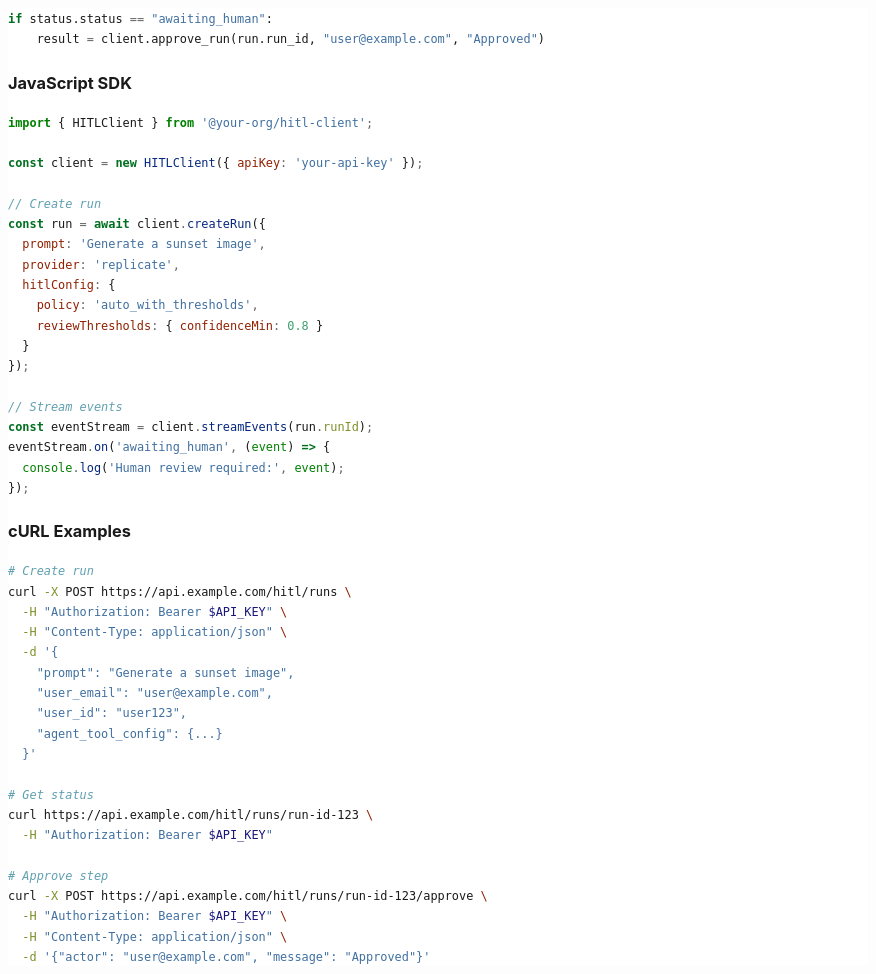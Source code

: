 ```python
if status.status == "awaiting_human":
    result = client.approve_run(run.run_id, "user@example.com", "Approved")
```

### JavaScript SDK

```javascript
import { HITLClient } from '@your-org/hitl-client';

const client = new HITLClient({ apiKey: 'your-api-key' });

// Create run
const run = await client.createRun({
  prompt: 'Generate a sunset image',
  provider: 'replicate',
  hitlConfig: {
    policy: 'auto_with_thresholds',
    reviewThresholds: { confidenceMin: 0.8 }
  }
});

// Stream events
const eventStream = client.streamEvents(run.runId);
eventStream.on('awaiting_human', (event) => {
  console.log('Human review required:', event);
});
```

### cURL Examples

```bash
# Create run
curl -X POST https://api.example.com/hitl/runs \
  -H "Authorization: Bearer $API_KEY" \
  -H "Content-Type: application/json" \
  -d '{
    "prompt": "Generate a sunset image",
    "user_email": "user@example.com",
    "user_id": "user123",
    "agent_tool_config": {...}
  }'

# Get status
curl https://api.example.com/hitl/runs/run-id-123 \
  -H "Authorization: Bearer $API_KEY"

# Approve step
curl -X POST https://api.example.com/hitl/runs/run-id-123/approve \
  -H "Authorization: Bearer $API_KEY" \
  -H "Content-Type: application/json" \
  -d '{"actor": "user@example.com", "message": "Approved"}'
```
